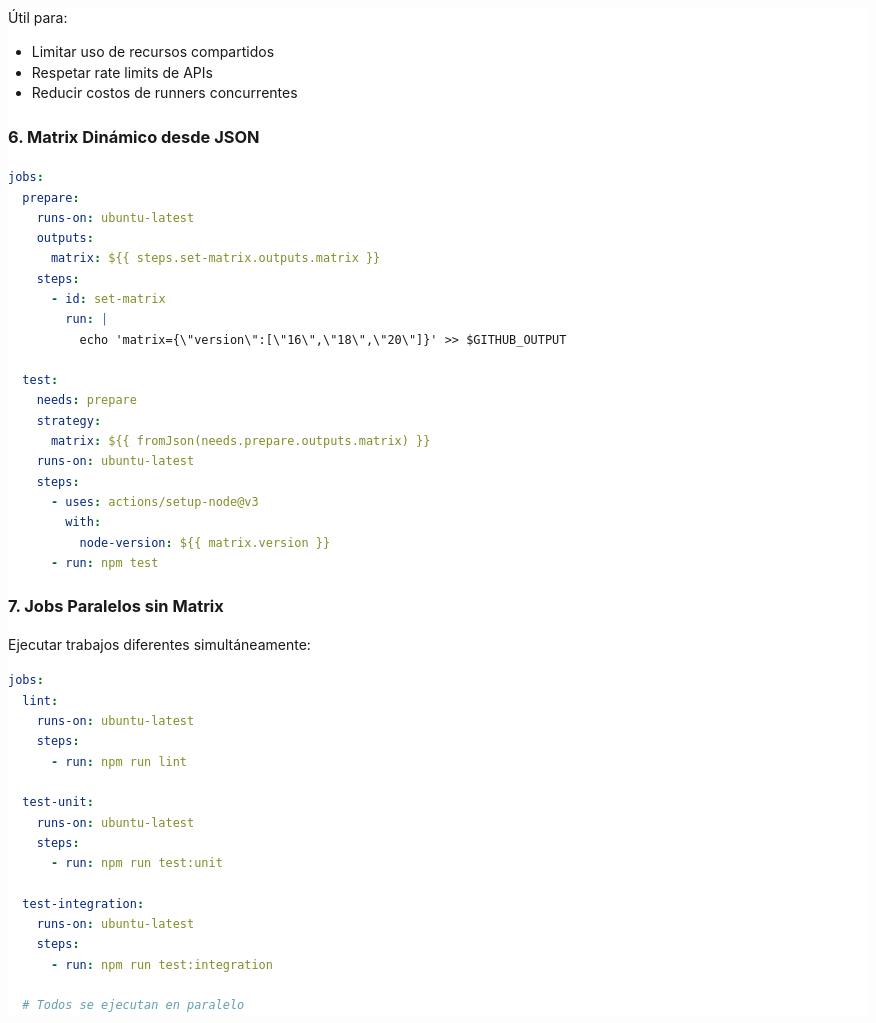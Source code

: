 Útil para:
- Limitar uso de recursos compartidos
- Respetar rate limits de APIs
- Reducir costos de runners concurrentes

### 6. Matrix Dinámico desde JSON

```yaml
jobs:
  prepare:
    runs-on: ubuntu-latest
    outputs:
      matrix: ${{ steps.set-matrix.outputs.matrix }}
    steps:
      - id: set-matrix
        run: |
          echo 'matrix={\"version\":[\"16\",\"18\",\"20\"]}' >> $GITHUB_OUTPUT
  
  test:
    needs: prepare
    strategy:
      matrix: ${{ fromJson(needs.prepare.outputs.matrix) }}
    runs-on: ubuntu-latest
    steps:
      - uses: actions/setup-node@v3
        with:
          node-version: ${{ matrix.version }}
      - run: npm test
```

### 7. Jobs Paralelos sin Matrix

Ejecutar trabajos diferentes simultáneamente:

```yaml
jobs:
  lint:
    runs-on: ubuntu-latest
    steps:
      - run: npm run lint
  
  test-unit:
    runs-on: ubuntu-latest
    steps:
      - run: npm run test:unit
  
  test-integration:
    runs-on: ubuntu-latest
    steps:
      - run: npm run test:integration
  
  # Todos se ejecutan en paralelo
```
